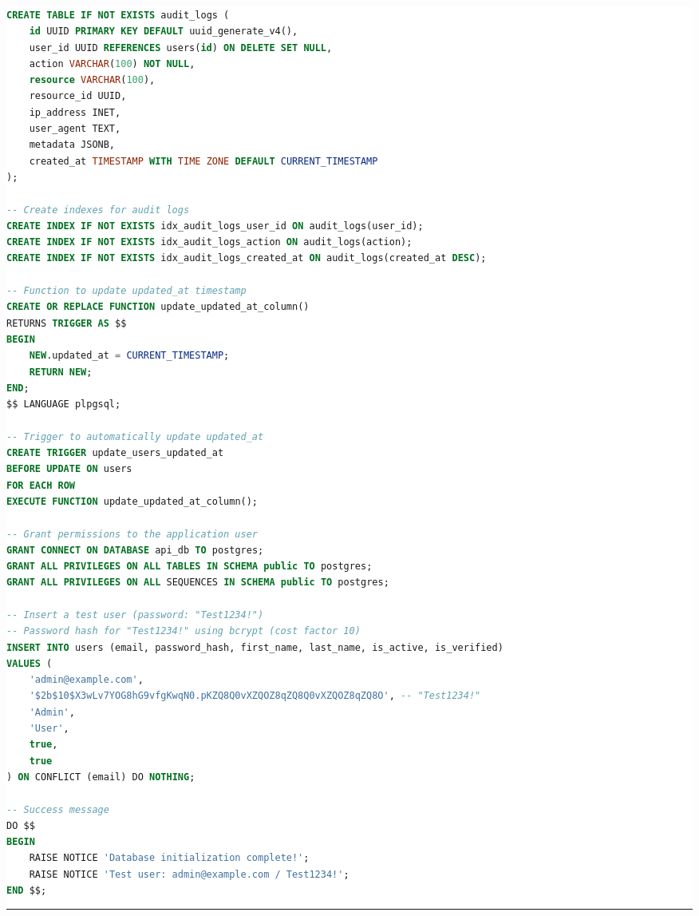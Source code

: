 ```sql
CREATE TABLE IF NOT EXISTS audit_logs (
    id UUID PRIMARY KEY DEFAULT uuid_generate_v4(),
    user_id UUID REFERENCES users(id) ON DELETE SET NULL,
    action VARCHAR(100) NOT NULL,
    resource VARCHAR(100),
    resource_id UUID,
    ip_address INET,
    user_agent TEXT,
    metadata JSONB,
    created_at TIMESTAMP WITH TIME ZONE DEFAULT CURRENT_TIMESTAMP
);

-- Create indexes for audit logs
CREATE INDEX IF NOT EXISTS idx_audit_logs_user_id ON audit_logs(user_id);
CREATE INDEX IF NOT EXISTS idx_audit_logs_action ON audit_logs(action);
CREATE INDEX IF NOT EXISTS idx_audit_logs_created_at ON audit_logs(created_at DESC);

-- Function to update updated_at timestamp
CREATE OR REPLACE FUNCTION update_updated_at_column()
RETURNS TRIGGER AS $$
BEGIN
    NEW.updated_at = CURRENT_TIMESTAMP;
    RETURN NEW;
END;
$$ LANGUAGE plpgsql;

-- Trigger to automatically update updated_at
CREATE TRIGGER update_users_updated_at
BEFORE UPDATE ON users
FOR EACH ROW
EXECUTE FUNCTION update_updated_at_column();

-- Grant permissions to the application user
GRANT CONNECT ON DATABASE api_db TO postgres;
GRANT ALL PRIVILEGES ON ALL TABLES IN SCHEMA public TO postgres;
GRANT ALL PRIVILEGES ON ALL SEQUENCES IN SCHEMA public TO postgres;

-- Insert a test user (password: "Test1234!")
-- Password hash for "Test1234!" using bcrypt (cost factor 10)
INSERT INTO users (email, password_hash, first_name, last_name, is_active, is_verified)
VALUES (
    'admin@example.com',
    '$2b$10$X3wLv7YOG8hG9vfgKwqN0.pKZQ8Q0vXZQOZ8qZQ8Q0vXZQOZ8qZQ8O', -- "Test1234!"
    'Admin',
    'User',
    true,
    true
) ON CONFLICT (email) DO NOTHING;

-- Success message
DO $$
BEGIN
    RAISE NOTICE 'Database initialization complete!';
    RAISE NOTICE 'Test user: admin@example.com / Test1234!';
END $$;
```

---